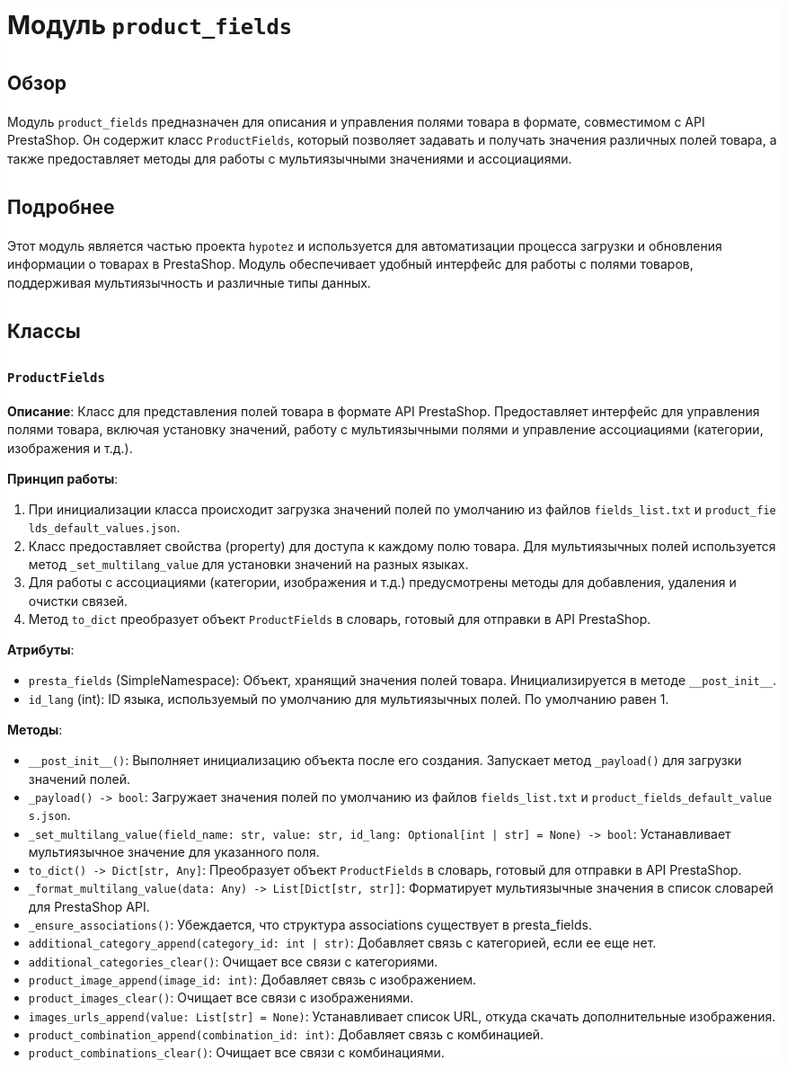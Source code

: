 # Модуль `product_fields`

## Обзор

Модуль `product_fields` предназначен для описания и управления полями товара в формате, совместимом с API PrestaShop. Он содержит класс `ProductFields`, который позволяет задавать и получать значения различных полей товара, а также предоставляет методы для работы с мультиязычными значениями и ассоциациями.

## Подробнее

Этот модуль является частью проекта `hypotez` и используется для автоматизации процесса загрузки и обновления информации о товарах в PrestaShop. Модуль обеспечивает удобный интерфейс для работы с полями товаров, поддерживая мультиязычность и различные типы данных.

## Классы

### `ProductFields`

**Описание**: Класс для представления полей товара в формате API PrestaShop. Предоставляет интерфейс для управления полями товара, включая установку значений, работу с мультиязычными полями и управление ассоциациями (категории, изображения и т.д.).

**Принцип работы**:

1.  При инициализации класса происходит загрузка значений полей по умолчанию из файлов `fields_list.txt` и `product_fields_default_values.json`.
2.  Класс предоставляет свойства (property) для доступа к каждому полю товара. Для мультиязычных полей используется метод `_set_multilang_value` для установки значений на разных языках.
3.  Для работы с ассоциациями (категории, изображения и т.д.) предусмотрены методы для добавления, удаления и очистки связей.
4.  Метод `to_dict` преобразует объект `ProductFields` в словарь, готовый для отправки в API PrestaShop.

**Атрибуты**:

*   `presta_fields` (SimpleNamespace): Объект, хранящий значения полей товара. Инициализируется в методе `__post_init__`.
*   `id_lang` (int): ID языка, используемый по умолчанию для мультиязычных полей. По умолчанию равен 1.

**Методы**:

*   `__post_init__()`: Выполняет инициализацию объекта после его создания. Запускает метод `_payload()` для загрузки значений полей.
*   `_payload() -> bool`: Загружает значения полей по умолчанию из файлов `fields_list.txt` и `product_fields_default_values.json`.
*   `_set_multilang_value(field_name: str, value: str, id_lang: Optional[int | str] = None) -> bool`: Устанавливает мультиязычное значение для указанного поля.
*   `to_dict() -> Dict[str, Any]`: Преобразует объект `ProductFields` в словарь, готовый для отправки в API PrestaShop.
*   `_format_multilang_value(data: Any) -> List[Dict[str, str]]`: Форматирует мультиязычные значения в список словарей для PrestaShop API.
*   `_ensure_associations()`: Убеждается, что структура associations существует в presta_fields.
*   `additional_category_append(category_id: int | str)`: Добавляет связь с категорией, если ее еще нет.
*   `additional_categories_clear()`: Очищает все связи с категориями.
*   `product_image_append(image_id: int)`: Добавляет связь с изображением.
*   `product_images_clear()`: Очищает все связи с изображениями.
*   `images_urls_append(value: List[str] = None)`: Устанавливает список URL, откуда скачать дополнительные изображения.
*   `product_combination_append(combination_id: int)`: Добавляет связь с комбинацией.
*   `product_combinations_clear()`: Очищает все связи с комбинациями.